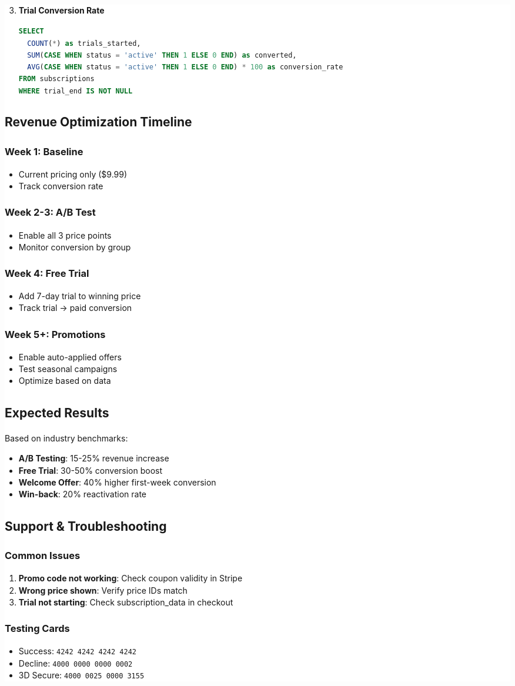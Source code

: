 3. **Trial Conversion Rate**
   ```sql
   SELECT 
     COUNT(*) as trials_started,
     SUM(CASE WHEN status = 'active' THEN 1 ELSE 0 END) as converted,
     AVG(CASE WHEN status = 'active' THEN 1 ELSE 0 END) * 100 as conversion_rate
   FROM subscriptions
   WHERE trial_end IS NOT NULL
   ```

## Revenue Optimization Timeline

### Week 1: Baseline
- Current pricing only ($9.99)
- Track conversion rate

### Week 2-3: A/B Test
- Enable all 3 price points
- Monitor conversion by group

### Week 4: Free Trial
- Add 7-day trial to winning price
- Track trial → paid conversion

### Week 5+: Promotions
- Enable auto-applied offers
- Test seasonal campaigns
- Optimize based on data

## Expected Results

Based on industry benchmarks:
- **A/B Testing**: 15-25% revenue increase
- **Free Trial**: 30-50% conversion boost  
- **Welcome Offer**: 40% higher first-week conversion
- **Win-back**: 20% reactivation rate

## Support & Troubleshooting

### Common Issues
1. **Promo code not working**: Check coupon validity in Stripe
2. **Wrong price shown**: Verify price IDs match
3. **Trial not starting**: Check subscription_data in checkout

### Testing Cards
- Success: `4242 4242 4242 4242`
- Decline: `4000 0000 0000 0002`
- 3D Secure: `4000 0025 0000 3155`
